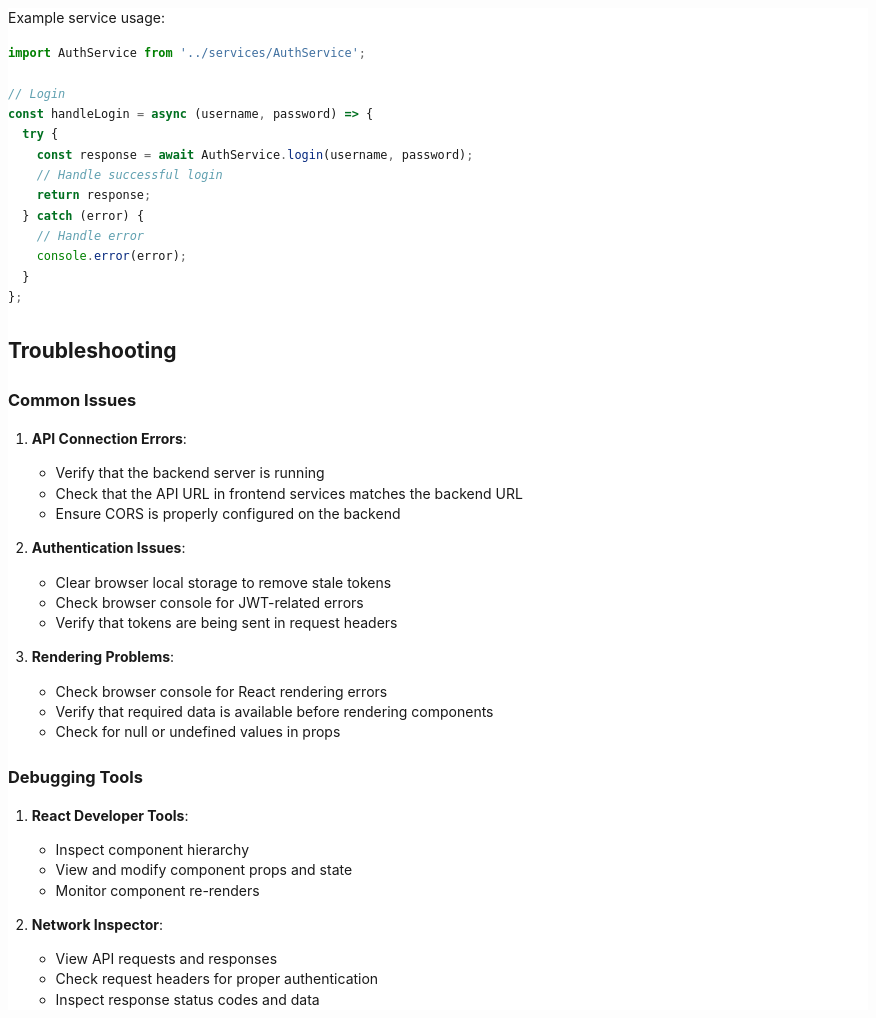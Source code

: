 Example service usage:

```javascript
import AuthService from '../services/AuthService';

// Login
const handleLogin = async (username, password) => {
  try {
    const response = await AuthService.login(username, password);
    // Handle successful login
    return response;
  } catch (error) {
    // Handle error
    console.error(error);
  }
};
```

## Troubleshooting

### Common Issues

1. **API Connection Errors**:
   - Verify that the backend server is running
   - Check that the API URL in frontend services matches the backend URL
   - Ensure CORS is properly configured on the backend

2. **Authentication Issues**:
   - Clear browser local storage to remove stale tokens
   - Check browser console for JWT-related errors
   - Verify that tokens are being sent in request headers

3. **Rendering Problems**:
   - Check browser console for React rendering errors
   - Verify that required data is available before rendering components
   - Check for null or undefined values in props

### Debugging Tools

1. **React Developer Tools**:
   - Inspect component hierarchy
   - View and modify component props and state
   - Monitor component re-renders

2. **Network Inspector**:
   - View API requests and responses
   - Check request headers for proper authentication
   - Inspect response status codes and data
